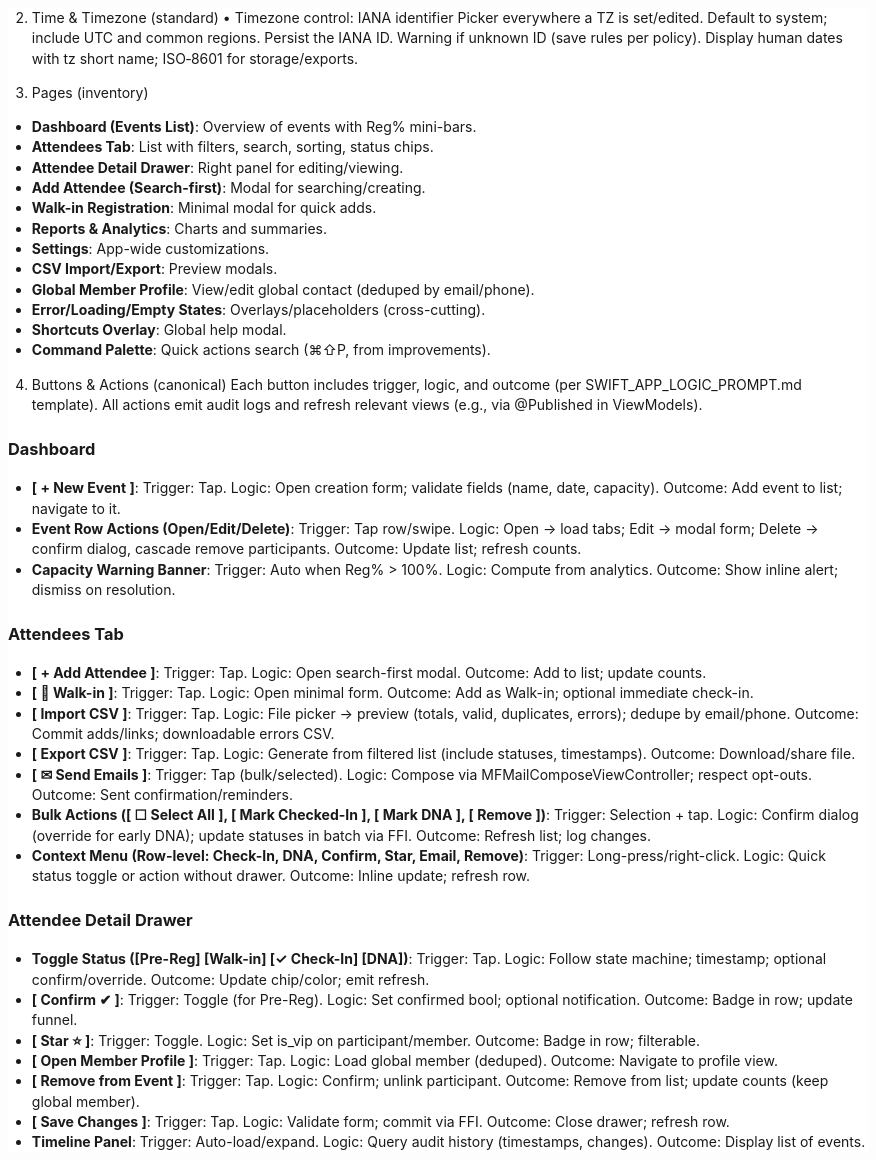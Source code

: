 2) Time & Timezone (standard)
• Timezone control: IANA identifier Picker everywhere a TZ is set/edited. Default to system; include UTC and common regions. Persist the IANA ID. Warning if unknown ID (save rules per policy). Display human dates with tz short name; ISO‑8601 for storage/exports.

3) Pages (inventory)
- **Dashboard (Events List)**: Overview of events with Reg% mini-bars.
- **Attendees Tab**: List with filters, search, sorting, status chips.
- **Attendee Detail Drawer**: Right panel for editing/viewing.
- **Add Attendee (Search-first)**: Modal for searching/creating.
- **Walk-in Registration**: Minimal modal for quick adds.
- **Reports & Analytics**: Charts and summaries.
- **Settings**: App-wide customizations.
- **CSV Import/Export**: Preview modals.
- **Global Member Profile**: View/edit global contact (deduped by email/phone).
- **Error/Loading/Empty States**: Overlays/placeholders (cross-cutting).
- **Shortcuts Overlay**: Global help modal.
- **Command Palette**: Quick actions search (⌘⇧P, from improvements).

4) Buttons & Actions (canonical)
Each button includes trigger, logic, and outcome (per SWIFT_APP_LOGIC_PROMPT.md template). All actions emit audit logs and refresh relevant views (e.g., via @Published in ViewModels).

### Dashboard
- **[ + New Event ]**: Trigger: Tap. Logic: Open creation form; validate fields (name, date, capacity). Outcome: Add event to list; navigate to it.
- **Event Row Actions (Open/Edit/Delete)**: Trigger: Tap row/swipe. Logic: Open → load tabs; Edit → modal form; Delete → confirm dialog, cascade remove participants. Outcome: Update list; refresh counts.
- **Capacity Warning Banner**: Trigger: Auto when Reg% > 100%. Logic: Compute from analytics. Outcome: Show inline alert; dismiss on resolution.

### Attendees Tab
- **[ + Add Attendee ]**: Trigger: Tap. Logic: Open search-first modal. Outcome: Add to list; update counts.
- **[ 👋 Walk-in ]**: Trigger: Tap. Logic: Open minimal form. Outcome: Add as Walk-in; optional immediate check-in.
- **[ Import CSV ]**: Trigger: Tap. Logic: File picker → preview (totals, valid, duplicates, errors); dedupe by email/phone. Outcome: Commit adds/links; downloadable errors CSV.
- **[ Export CSV ]**: Trigger: Tap. Logic: Generate from filtered list (include statuses, timestamps). Outcome: Download/share file.
- **[ ✉ Send Emails ]**: Trigger: Tap (bulk/selected). Logic: Compose via MFMailComposeViewController; respect opt-outs. Outcome: Sent confirmation/reminders.
- **Bulk Actions ([ ☐ Select All ], [ Mark Checked-In ], [ Mark DNA ], [ Remove ])**: Trigger: Selection + tap. Logic: Confirm dialog (override for early DNA); update statuses in batch via FFI. Outcome: Refresh list; log changes.
- **Context Menu (Row-level: Check-In, DNA, Confirm, Star, Email, Remove)**: Trigger: Long-press/right-click. Logic: Quick status toggle or action without drawer. Outcome: Inline update; refresh row.

### Attendee Detail Drawer
- **Toggle Status ([Pre-Reg] [Walk-in] [✓ Check-In] [DNA])**: Trigger: Tap. Logic: Follow state machine; timestamp; optional confirm/override. Outcome: Update chip/color; emit refresh.
- **[ Confirm ✔ ]**: Trigger: Toggle (for Pre-Reg). Logic: Set confirmed bool; optional notification. Outcome: Badge in row; update funnel.
- **[ Star ⭐ ]**: Trigger: Toggle. Logic: Set is_vip on participant/member. Outcome: Badge in row; filterable.
- **[ Open Member Profile ]**: Trigger: Tap. Logic: Load global member (deduped). Outcome: Navigate to profile view.
- **[ Remove from Event ]**: Trigger: Tap. Logic: Confirm; unlink participant. Outcome: Remove from list; update counts (keep global member).
- **[ Save Changes ]**: Trigger: Tap. Logic: Validate form; commit via FFI. Outcome: Close drawer; refresh row.
- **Timeline Panel**: Trigger: Auto-load/expand. Logic: Query audit history (timestamps, changes). Outcome: Display list of events.